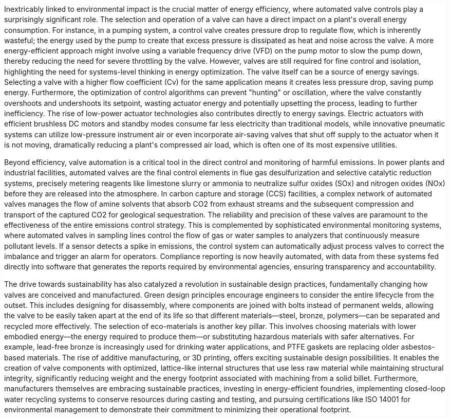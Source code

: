 Inextricably linked to environmental impact is the crucial matter of energy efficiency, where automated valve controls play a surprisingly significant role. The selection and operation of a valve can have a direct impact on a plant's overall energy consumption. For instance, in a pumping system, a control valve creates pressure drop to regulate flow, which is inherently wasteful; the energy used by the pump to create that excess pressure is dissipated as heat and noise across the valve. A more energy-efficient approach might involve using a variable frequency drive (VFD) on the pump motor to slow the pump down, thereby reducing the need for severe throttling by the valve. However, valves are still required for fine control and isolation, highlighting the need for systems-level thinking in energy optimization. The valve itself can be a source of energy savings. Selecting a valve with a higher flow coefficient (Cv) for the same application means it creates less pressure drop, saving pump energy. Furthermore, the optimization of control algorithms can prevent "hunting" or oscillation, where the valve constantly overshoots and undershoots its setpoint, wasting actuator energy and potentially upsetting the process, leading to further inefficiency. The rise of low-power actuator technologies also contributes directly to energy savings. Electric actuators with efficient brushless DC motors and standby modes consume far less electricity than traditional models, while innovative pneumatic systems can utilize low-pressure instrument air or even incorporate air-saving valves that shut off supply to the actuator when it is not moving, dramatically reducing a plant's compressed air load, which is often one of its most expensive utilities.

Beyond efficiency, valve automation is a critical tool in the direct control and monitoring of harmful emissions. In power plants and industrial facilities, automated valves are the final control elements in flue gas desulfurization and selective catalytic reduction systems, precisely metering reagents like limestone slurry or ammonia to neutralize sulfur oxides (SOx) and nitrogen oxides (NOx) before they are released into the atmosphere. In carbon capture and storage (CCS) facilities, a complex network of automated valves manages the flow of amine solvents that absorb CO2 from exhaust streams and the subsequent compression and transport of the captured CO2 for geological sequestration. The reliability and precision of these valves are paramount to the effectiveness of the entire emissions control strategy. This is complemented by sophisticated environmental monitoring systems, where automated valves in sampling lines control the flow of gas or water samples to analyzers that continuously measure pollutant levels. If a sensor detects a spike in emissions, the control system can automatically adjust process valves to correct the imbalance and trigger an alarm for operators. Compliance reporting is now heavily automated, with data from these systems fed directly into software that generates the reports required by environmental agencies, ensuring transparency and accountability.

The drive towards sustainability has also catalyzed a revolution in sustainable design practices, fundamentally changing how valves are conceived and manufactured. Green design principles encourage engineers to consider the entire lifecycle from the outset. This includes designing for disassembly, where components are joined with bolts instead of permanent welds, allowing the valve to be easily taken apart at the end of its life so that different materials—steel, bronze, polymers—can be separated and recycled more effectively. The selection of eco-materials is another key pillar. This involves choosing materials with lower embodied energy—the energy required to produce them—or substituting hazardous materials with safer alternatives. For example, lead-free bronze is increasingly used for drinking water applications, and PTFE gaskets are replacing older asbestos-based materials. The rise of additive manufacturing, or 3D printing, offers exciting sustainable design possibilities. It enables the creation of valve components with optimized, lattice-like internal structures that use less raw material while maintaining structural integrity, significantly reducing weight and the energy footprint associated with machining from a solid billet. Furthermore, manufacturers themselves are embracing sustainable practices, investing in energy-efficient foundries, implementing closed-loop water recycling systems to conserve resources during casting and testing, and pursuing certifications like ISO 14001 for environmental management to demonstrate their commitment to minimizing their operational footprint.
